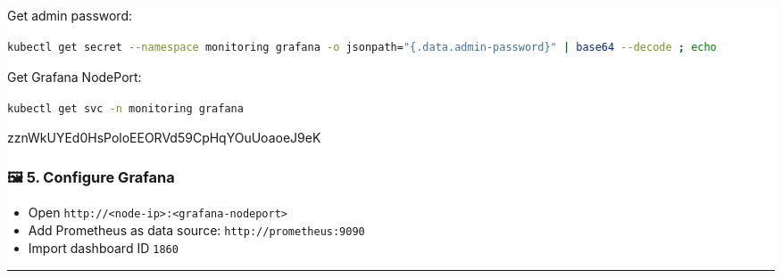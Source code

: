Get admin password:

```bash
kubectl get secret --namespace monitoring grafana -o jsonpath="{.data.admin-password}" | base64 --decode ; echo
```

Get Grafana NodePort:

```bash
kubectl get svc -n monitoring grafana
```

zznWkUYEd0HsPoloEEORVd59CpHqYOuUoaoeJ9eK
### 🖼️ 5. Configure Grafana

- Open `http://<node-ip>:<grafana-nodeport>`
- Add Prometheus as data source: `http://prometheus:9090`
- Import dashboard ID `1860`

---
